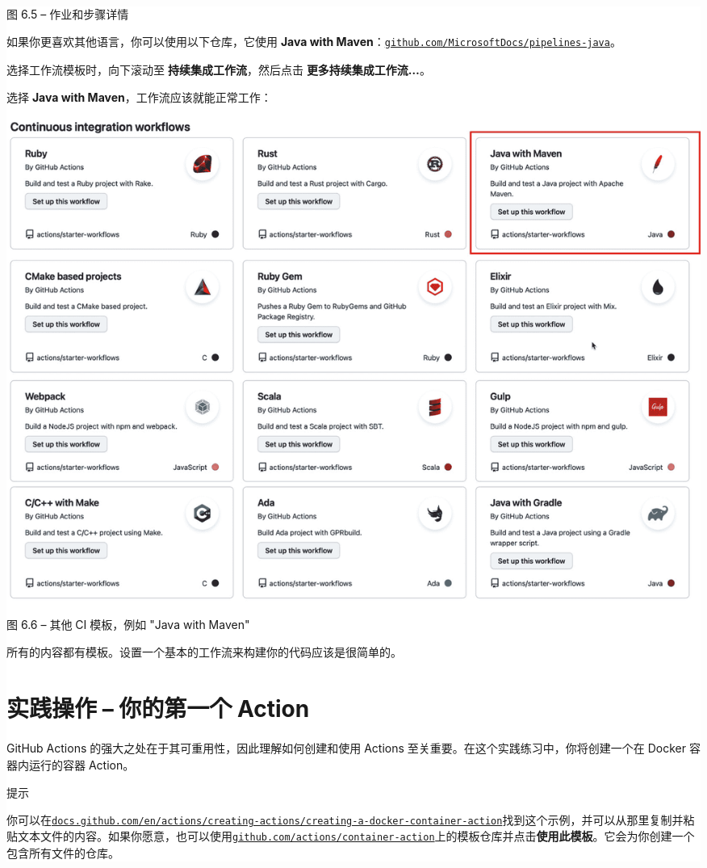 图 6.5 – 作业和步骤详情

如果你更喜欢其他语言，你可以使用以下仓库，它使用 **Java with Maven**：[`github.com/MicrosoftDocs/pipelines-java`](https://github.com/MicrosoftDocs/pipelines-java)。

选择工作流模板时，向下滚动至 **持续集成工作流**，然后点击 **更多持续集成工作流…**。

选择 **Java with Maven**，工作流应该就能正常工作：

![图 6.6 – 其他 CI 模板，例如 "Java with Maven"](img/B17827_06.jpg)

图 6.6 – 其他 CI 模板，例如 "Java with Maven"

所有的内容都有模板。设置一个基本的工作流来构建你的代码应该是很简单的。

# 实践操作 – 你的第一个 Action

GitHub Actions 的强大之处在于其可重用性，因此理解如何创建和使用 Actions 至关重要。在这个实践练习中，你将创建一个在 Docker 容器内运行的容器 Action。

提示

你可以在[`docs.github.com/en/actions/creating-actions/creating-a-docker-container-action`](https://docs.github.com/en/actions/creating-actions/creating-a-docker-container-action)找到这个示例，并可以从那里复制并粘贴文本文件的内容。如果你愿意，也可以使用[`github.com/actions/container-action`](https://github.com/actions/container-action)上的模板仓库并点击**使用此模板**。它会为你创建一个包含所有文件的仓库。
